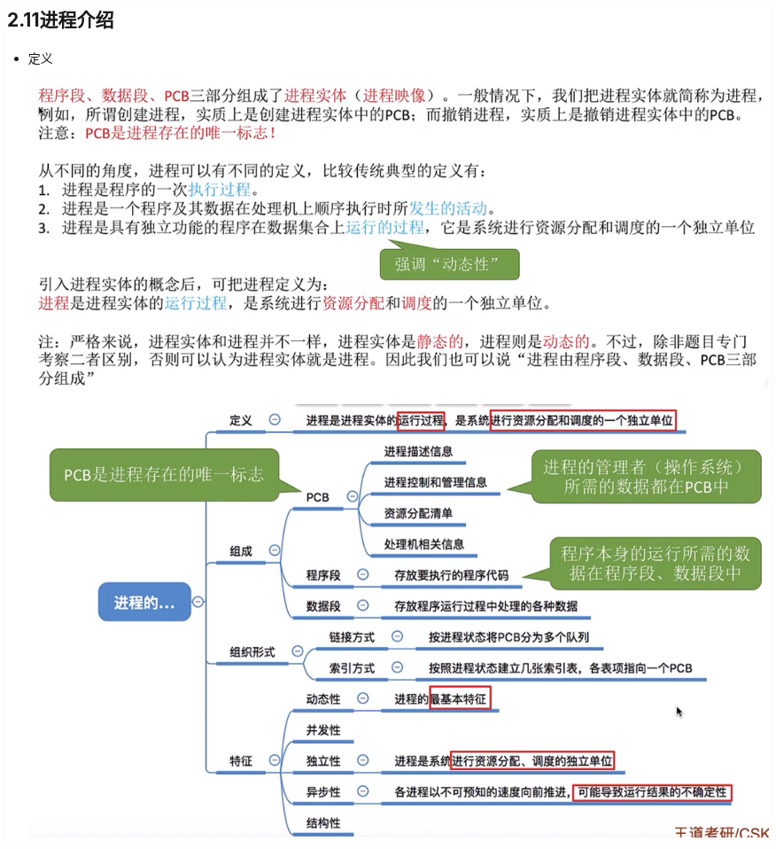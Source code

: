 ## 2.11进程介绍

- 定义

  ![image-20230222204913652](操作系统.assets/image-20230222204913652.png)

  ![image-20230222210054802](操作系统.assets/image-20230222210054802.png)
